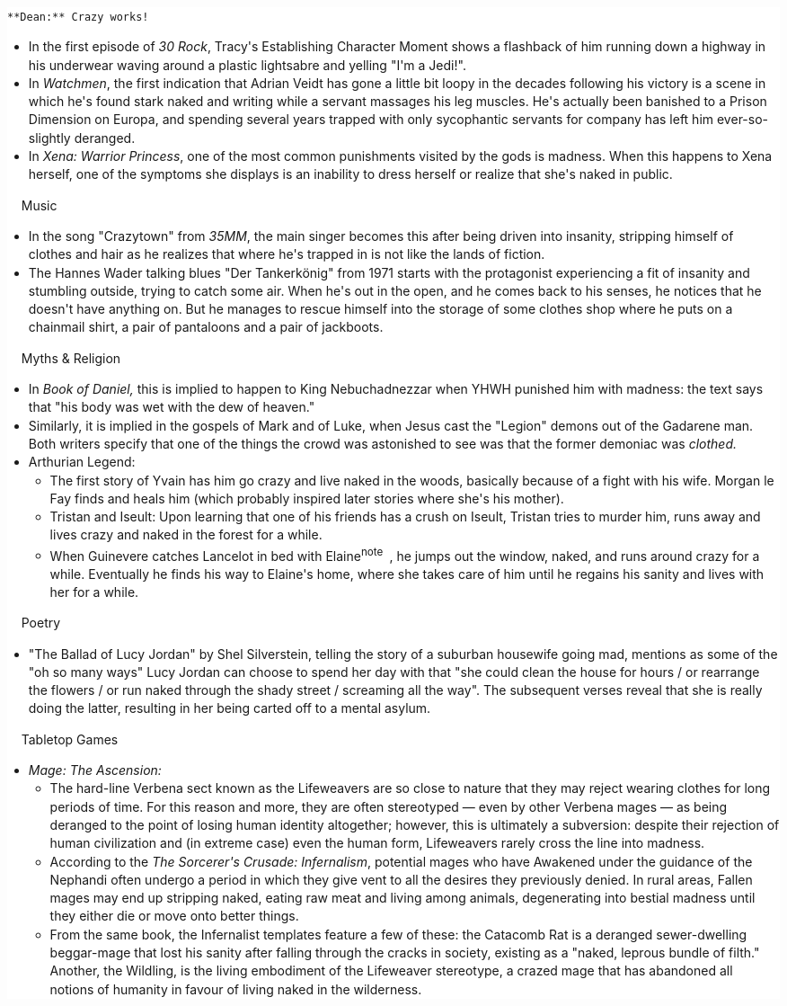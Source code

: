     **Dean:** Crazy works!
    
-   In the first episode of _30 Rock_, Tracy's Establishing Character Moment shows a flashback of him running down a highway in his underwear waving around a plastic lightsabre and yelling "I'm a Jedi!".
-   In _Watchmen_, the first indication that Adrian Veidt has gone a little bit loopy in the decades following his victory is a scene in which he's found stark naked and writing while a servant massages his leg muscles. He's actually been banished to a Prison Dimension on Europa, and spending several years trapped with only sycophantic servants for company has left him ever-so-slightly deranged.
-   In _Xena: Warrior Princess_, one of the most common punishments visited by the gods is madness. When this happens to Xena herself, one of the symptoms she displays is an inability to dress herself or realize that she's naked in public.

    Music 

-   In the song "Crazytown" from _35MM_, the main singer becomes this after being driven into insanity, stripping himself of clothes and hair as he realizes that where he's trapped in is not like the lands of fiction.
-   The Hannes Wader talking blues "Der Tankerkönig" from 1971 starts with the protagonist experiencing a fit of insanity and stumbling outside, trying to catch some air. When he's out in the open, and he comes back to his senses, he notices that he doesn't have anything on. But he manages to rescue himself into the storage of some clothes shop where he puts on a chainmail shirt, a pair of pantaloons and a pair of jackboots.

    Myths & Religion 

-   In _Book of Daniel,_ this is implied to happen to King Nebuchadnezzar when YHWH punished him with madness: the text says that "his body was wet with the dew of heaven."
-   Similarly, it is implied in the gospels of Mark and of Luke, when Jesus cast the "Legion" demons out of the Gadarene man. Both writers specify that one of the things the crowd was astonished to see was that the former demoniac was _clothed._
-   Arthurian Legend:
    -   The first story of Yvain has him go crazy and live naked in the woods, basically because of a fight with his wife. Morgan le Fay finds and heals him (which probably inspired later stories where she's his mother).
    -   Tristan and Iseult: Upon learning that one of his friends has a crush on Iseult, Tristan tries to murder him, runs away and lives crazy and naked in the forest for a while.
    -   When Guinevere catches Lancelot in bed with Elaine<sup>note&nbsp;</sup> , he jumps out the window, naked, and runs around crazy for a while. Eventually he finds his way to Elaine's home, where she takes care of him until he regains his sanity and lives with her for a while.

    Poetry 

-   "The Ballad of Lucy Jordan" by Shel Silverstein, telling the story of a suburban housewife going mad, mentions as some of the "oh so many ways" Lucy Jordan can choose to spend her day with that "she could clean the house for hours / or rearrange the flowers / or run naked through the shady street / screaming all the way". The subsequent verses reveal that she is really doing the latter, resulting in her being carted off to a mental asylum.

    Tabletop Games 

-   _Mage: The Ascension:_
    -   The hard-line Verbena sect known as the Lifeweavers are so close to nature that they may reject wearing clothes for long periods of time. For this reason and more, they are often stereotyped — even by other Verbena mages — as being deranged to the point of losing human identity altogether; however, this is ultimately a subversion: despite their rejection of human civilization and (in extreme case) even the human form, Lifeweavers rarely cross the line into madness.
    -   According to the _The Sorcerer's Crusade: Infernalism_, potential mages who have Awakened under the guidance of the Nephandi often undergo a period in which they give vent to all the desires they previously denied. In rural areas, Fallen mages may end up stripping naked, eating raw meat and living among animals, degenerating into bestial madness until they either die or move onto better things.
    -   From the same book, the Infernalist templates feature a few of these: the Catacomb Rat is a deranged sewer-dwelling beggar-mage that lost his sanity after falling through the cracks in society, existing as a "naked, leprous bundle of filth." Another, the Wildling, is the living embodiment of the Lifeweaver stereotype, a crazed mage that has abandoned all notions of humanity in favour of living naked in the wilderness.